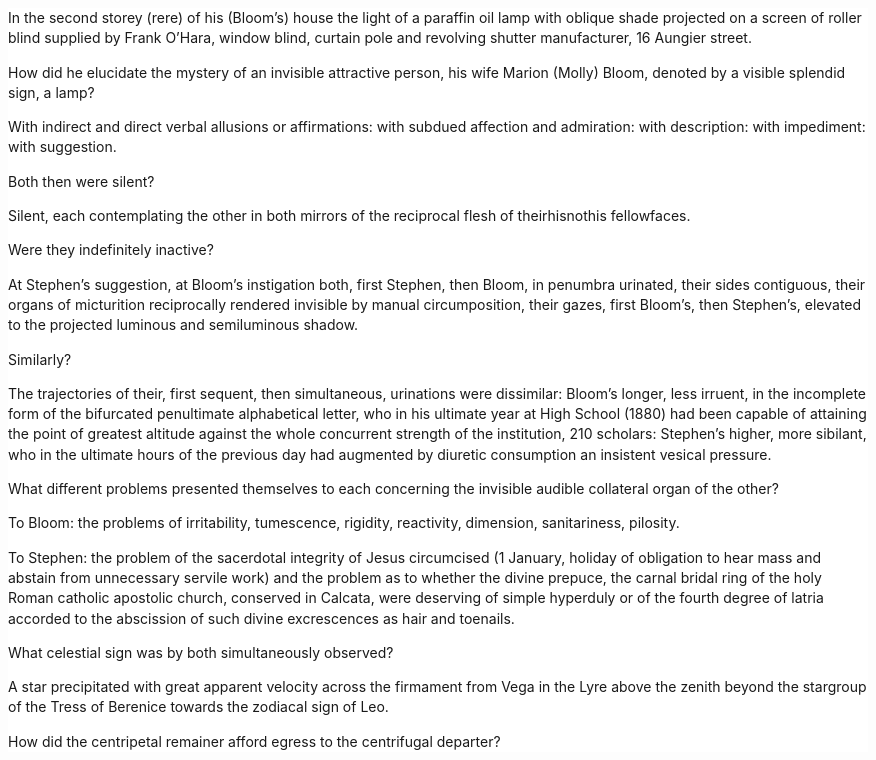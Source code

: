 In the second storey (rere) of his (Bloom’s) house the light of a
paraffin oil lamp with oblique shade projected on a screen of roller
blind supplied by Frank O’Hara, window blind, curtain pole and revolving
shutter manufacturer, 16 Aungier street.

How did he elucidate the mystery of an invisible attractive person, his
wife Marion (Molly) Bloom, denoted by a visible splendid sign, a lamp?

With indirect and direct verbal allusions or affirmations: with subdued
affection and admiration: with description: with impediment: with
suggestion.

Both then were silent?

Silent, each contemplating the other in both mirrors of the reciprocal
flesh of theirhisnothis fellowfaces.

Were they indefinitely inactive?

At Stephen’s suggestion, at Bloom’s instigation both, first Stephen,
then Bloom, in penumbra urinated, their sides contiguous, their organs
of micturition reciprocally rendered invisible by manual circumposition,
their gazes, first Bloom’s, then Stephen’s, elevated to the projected
luminous and semiluminous shadow.

Similarly?

The trajectories of their, first sequent, then simultaneous, urinations
were dissimilar: Bloom’s longer, less irruent, in the incomplete form of
the bifurcated penultimate alphabetical letter, who in his ultimate year
at High School (1880) had been capable of attaining the point of
greatest altitude against the whole concurrent strength of the
institution, 210 scholars: Stephen’s higher, more sibilant, who in the
ultimate hours of the previous day had augmented by diuretic consumption
an insistent vesical pressure.

What different problems presented themselves to each concerning the
invisible audible collateral organ of the other?

To Bloom: the problems of irritability, tumescence, rigidity,
reactivity, dimension, sanitariness, pilosity.

To Stephen: the problem of the sacerdotal integrity of Jesus circumcised
(1 January, holiday of obligation to hear mass and abstain from
unnecessary servile work) and the problem as to whether the divine
prepuce, the carnal bridal ring of the holy Roman catholic apostolic
church, conserved in Calcata, were deserving of simple hyperduly or of
the fourth degree of latria accorded to the abscission of such divine
excrescences as hair and toenails.

What celestial sign was by both simultaneously observed?

A star precipitated with great apparent velocity across the firmament
from Vega in the Lyre above the zenith beyond the stargroup of the Tress
of Berenice towards the zodiacal sign of Leo.

How did the centripetal remainer afford egress to the centrifugal
departer?
